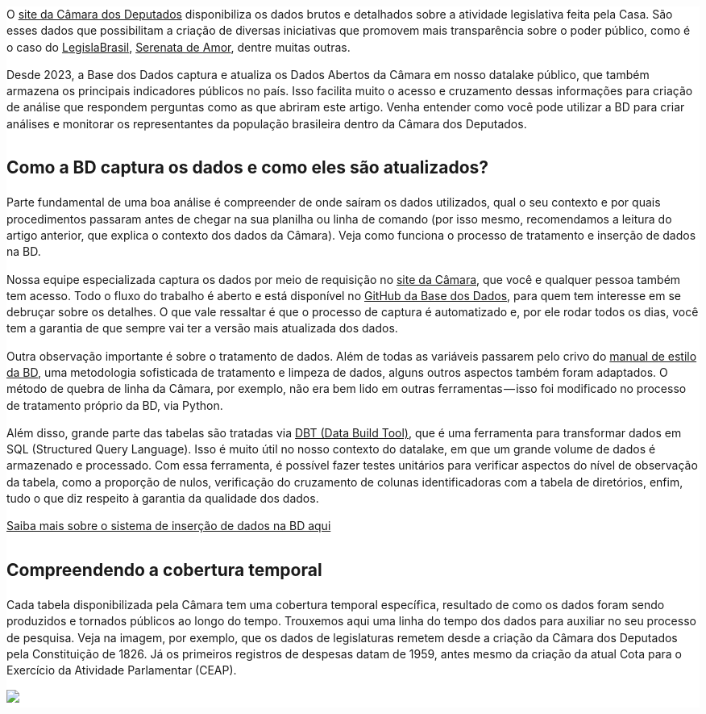 O [site da Câmara dos Deputados](https://dadosabertos.camara.leg.br/) disponibiliza os dados brutos e detalhados sobre a atividade legislativa feita pela Casa. São esses dados que possibilitam a criação de diversas iniciativas que promovem mais transparência sobre o poder público, como é o caso do [LegislaBrasil](https://indice.legislabrasil.org/), [Serenata de Amor](https://serenata.ai/), dentre muitas outras.

Desde 2023, a Base dos Dados captura e atualiza os Dados Abertos da Câmara em nosso datalake público, que também armazena os principais indicadores públicos no país. Isso facilita muito o acesso e cruzamento dessas informações para criação de análise que respondem perguntas como as que abriram este artigo. Venha entender como você pode utilizar a BD para criar análises e monitorar os representantes da população brasileira dentro da Câmara dos Deputados.

## Como a BD captura os dados e como eles são atualizados?

Parte fundamental de uma boa análise é compreender de onde saíram os dados utilizados, qual o seu contexto e por quais procedimentos passaram antes de chegar na sua planilha ou linha de comando (por isso mesmo, recomendamos a leitura do artigo anterior, que explica o contexto dos dados da Câmara). Veja como funciona o processo de tratamento e inserção de dados na BD.

Nossa equipe especializada captura os dados por meio de requisição no [site da Câmara](https://dadosabertos.camara.leg.br/swagger/api.html#staticfile), que você e qualquer pessoa também tem acesso. Todo o fluxo do trabalho é aberto e está disponível no [GitHub da Base dos Dados](https://github.com/basedosdados/pipelines/tree/main/pipelines/datasets/br_camara_dados_abertos), para quem tem interesse em se debruçar sobre os detalhes. O que vale ressaltar é que o processo de captura é automatizado e, por ele rodar todos os dias, você tem a garantia de que sempre vai ter a versão mais atualizada dos dados.

Outra observação importante é sobre o tratamento de dados. Além de todas as variáveis passarem pelo crivo do [manual de estilo da BD](https://basedosdados.org/docs/style_data/), uma metodologia sofisticada de tratamento e limpeza de dados, alguns outros aspectos também foram adaptados. O método de quebra de linha da Câmara, por exemplo, não era bem lido em outras ferramentas — isso foi modificado no processo de tratamento próprio da BD, via Python.

Além disso, grande parte das tabelas são tratadas via [DBT (Data Build Tool)](https://docs.getdbt.com/docs/introduction), que é uma ferramenta para transformar dados em SQL (Structured Query Language). Isso é muito útil no nosso contexto do datalake, em que um grande volume de dados é armazenado e processado. Com essa ferramenta, é possível fazer testes unitários para verificar aspectos do nível de observação da tabela, como a proporção de nulos, verificação do cruzamento de colunas identificadoras com a tabela de diretórios, enfim, tudo o que diz respeito à garantia da qualidade dos dados.

[Saiba mais sobre o sistema de inserção de dados na BD aqui](/blog/como-funciona-o-sistema-de-insercao-de-dados-na-bd)

## Compreendendo a cobertura temporal

Cada tabela disponibilizada pela Câmara tem uma cobertura temporal específica, resultado de como os dados foram sendo produzidos e tornados públicos ao longo do tempo. Trouxemos aqui uma linha do tempo dos dados para auxiliar no seu processo de pesquisa. Veja na imagem, por exemplo, que os dados de legislaturas remetem desde a criação da Câmara dos Deputados pela Constituição de 1826. Já os primeiros registros de despesas datam de 1959, antes mesmo da criação da atual Cota para o Exercício da Atividade Parlamentar (CEAP).

<Image src="/blog/de-olho-na-camara-como-analisar-os-dados-abertos-da-camara-dos-deputados/image_1.png" caption="A imagem apresenta uma linha do tempo que ilustra a evolução da cobertura das tabelas nos Estados Unidos, abrangendo o período de 1826 a 2015. Cada ano é representado por uma caixa contendo as tabelas que passaram a ser cobertas nesse período. 1826: Legislatura 1899: Proposicao_microdados 1900: Evento Evento_orgao Evento_presenca_deputado 1934: Proposicao_autor Votacao 1935: Votacao_objeto 1946: Proposicao_tema 1959: Despesa Funcionario 1974: Votacao_proposicao 1977: Evento_requeriment"/>
